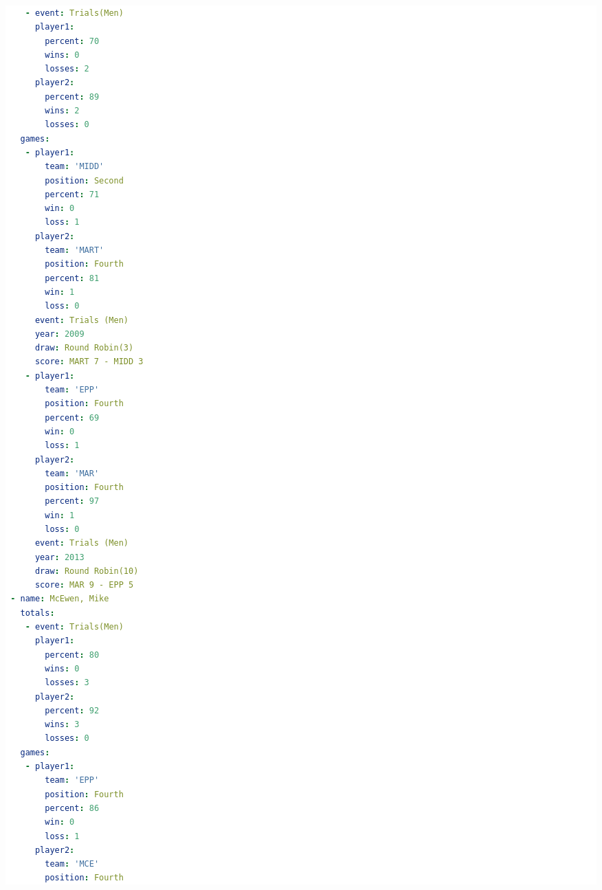 ```yaml
    - event: Trials(Men)
      player1:
        percent: 70
        wins: 0
        losses: 2
      player2:
        percent: 89
        wins: 2
        losses: 0
   games:
    - player1:
        team: 'MIDD'
        position: Second
        percent: 71
        win: 0
        loss: 1
      player2:
        team: 'MART'
        position: Fourth
        percent: 81
        win: 1
        loss: 0
      event: Trials (Men)
      year: 2009
      draw: Round Robin(3)
      score: MART 7 - MIDD 3
    - player1:
        team: 'EPP'
        position: Fourth
        percent: 69
        win: 0
        loss: 1
      player2:
        team: 'MAR'
        position: Fourth
        percent: 97
        win: 1
        loss: 0
      event: Trials (Men)
      year: 2013
      draw: Round Robin(10)
      score: MAR 9 - EPP 5
 - name: McEwen, Mike
   totals:
    - event: Trials(Men)
      player1:
        percent: 80
        wins: 0
        losses: 3
      player2:
        percent: 92
        wins: 3
        losses: 0
   games:
    - player1:
        team: 'EPP'
        position: Fourth
        percent: 86
        win: 0
        loss: 1
      player2:
        team: 'MCE'
        position: Fourth
```